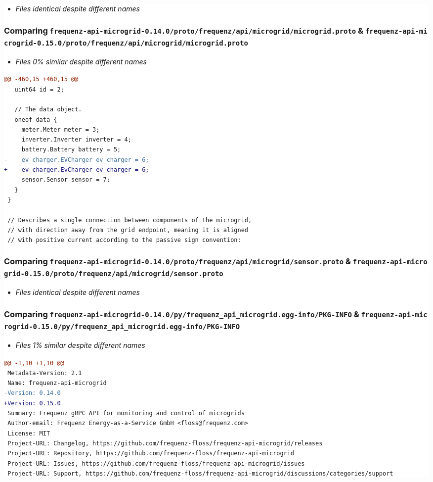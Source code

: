  * *Files identical despite different names*

### Comparing `frequenz-api-microgrid-0.14.0/proto/frequenz/api/microgrid/microgrid.proto` & `frequenz-api-microgrid-0.15.0/proto/frequenz/api/microgrid/microgrid.proto`

 * *Files 0% similar despite different names*

```diff
@@ -460,15 +460,15 @@
   uint64 id = 2;
 
   // The data object.
   oneof data {
     meter.Meter meter = 3;
     inverter.Inverter inverter = 4;
     battery.Battery battery = 5;
-    ev_charger.EVCharger ev_charger = 6;
+    ev_charger.EvCharger ev_charger = 6;
     sensor.Sensor sensor = 7;
   }
 }
 
 // Describes a single connection between components of the microgrid,
 // with direction away from the grid endpoint, meaning it is aligned
 // with positive current according to the passive sign convention:
```

### Comparing `frequenz-api-microgrid-0.14.0/proto/frequenz/api/microgrid/sensor.proto` & `frequenz-api-microgrid-0.15.0/proto/frequenz/api/microgrid/sensor.proto`

 * *Files identical despite different names*

### Comparing `frequenz-api-microgrid-0.14.0/py/frequenz_api_microgrid.egg-info/PKG-INFO` & `frequenz-api-microgrid-0.15.0/py/frequenz_api_microgrid.egg-info/PKG-INFO`

 * *Files 1% similar despite different names*

```diff
@@ -1,10 +1,10 @@
 Metadata-Version: 2.1
 Name: frequenz-api-microgrid
-Version: 0.14.0
+Version: 0.15.0
 Summary: Frequenz gRPC API for monitoring and control of microgrids
 Author-email: Frequenz Energy-as-a-Service GmbH <floss@frequenz.com>
 License: MIT
 Project-URL: Changelog, https://github.com/frequenz-floss/frequenz-api-microgrid/releases
 Project-URL: Repository, https://github.com/frequenz-floss/frequenz-api-microgrid
 Project-URL: Issues, https://github.com/frequenz-floss/frequenz-api-microgrid/issues
 Project-URL: Support, https://github.com/frequenz-floss/frequenz-api-microgrid/discussions/categories/support
```
